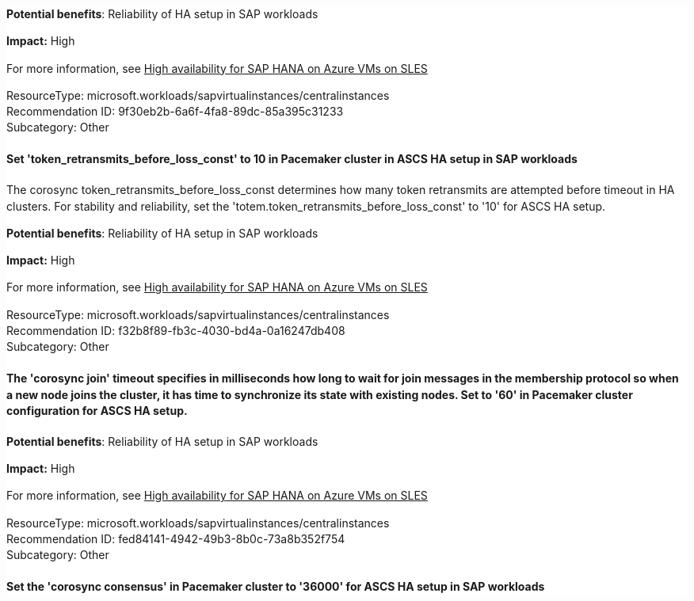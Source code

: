 **Potential benefits**: Reliability of HA setup in SAP workloads  

**Impact:** High
  
For more information, see [High availability for SAP HANA on Azure VMs on SLES ](/azure/virtual-machines/workloads/sap/sap-hana-high-availability)  

ResourceType: microsoft.workloads/sapvirtualinstances/centralinstances  
Recommendation ID: 9f30eb2b-6a6f-4fa8-89dc-85a395c31233  
Subcategory: Other





#### Set 'token_retransmits_before_loss_const' to 10 in Pacemaker cluster in ASCS HA setup in SAP workloads  
  
The corosync token_retransmits_before_loss_const determines how many token retransmits are attempted before timeout in HA clusters. For stability and reliability, set the 'totem.token_retransmits_before_loss_const' to '10' for ASCS HA setup.  
  
**Potential benefits**: Reliability of HA setup in SAP workloads  

**Impact:** High
  
For more information, see [High availability for SAP HANA on Azure VMs on SLES ](/azure/virtual-machines/workloads/sap/sap-hana-high-availability)  

ResourceType: microsoft.workloads/sapvirtualinstances/centralinstances  
Recommendation ID: f32b8f89-fb3c-4030-bd4a-0a16247db408  
Subcategory: Other





#### The 'corosync join' timeout specifies in milliseconds how long to wait for join messages in the membership protocol so when a new node joins the cluster, it has time to synchronize its state with existing nodes. Set to '60' in Pacemaker cluster configuration for ASCS HA setup.  
  
  
  
**Potential benefits**: Reliability of HA setup in SAP workloads  

**Impact:** High
  
For more information, see [High availability for SAP HANA on Azure VMs on SLES ](/azure/virtual-machines/workloads/sap/sap-hana-high-availability)  

ResourceType: microsoft.workloads/sapvirtualinstances/centralinstances  
Recommendation ID: fed84141-4942-49b3-8b0c-73a8b352f754  
Subcategory: Other





#### Set the 'corosync consensus' in Pacemaker cluster to '36000' for ASCS HA setup in SAP workloads  
  